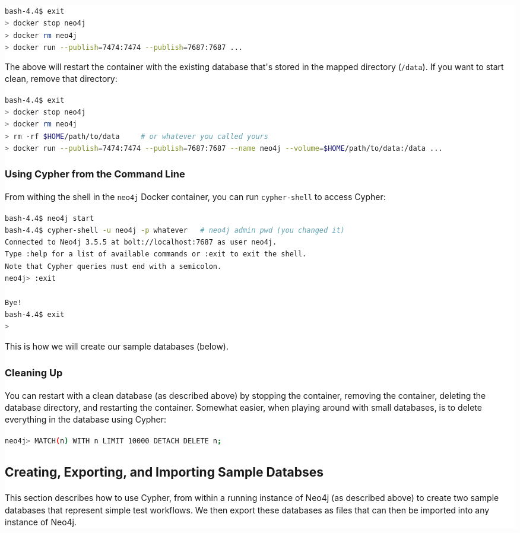 ```sh
bash-4.4$ exit
> docker stop neo4j
> docker rm neo4j
> docker run --publish=7474:7474 --publish=7687:7687 ...
```

The above will restart the container with the existing database that's stored
in the mapped directory (`/data`). If you want to start clean, remove that
directory:

```sh
bash-4.4$ exit
> docker stop neo4j
> docker rm neo4j
> rm -rf $HOME/path/to/data     # or whatever you called yours
> docker run --publish=7474:7474 --publish=7687:7687 --name neo4j --volume=$HOME/path/to/data:/data ...
```

### Using Cypher from the Command Line

From withing the shell in the `neo4j` Docker container, you can run
`cypher-shell` to access Cypher:

```sh
bash-4.4$ neo4j start
bash-4.4$ cypher-shell -u neo4j -p whatever   # neo4j admin pwd (you changed it)
Connected to Neo4j 3.5.5 at bolt://localhost:7687 as user neo4j.
Type :help for a list of available commands or :exit to exit the shell.
Note that Cypher queries must end with a semicolon.
neo4j> :exit

Bye!
bash-4.4$ exit
>
```

This is how we will create our sample databases (below).

### Cleaning Up

You can restart with a clean database (as described above) by stopping the
container, removing the container, deleting the database directory, and
restarting the container. Somewhat easier, when playing around with small
databases, is to delete everything in the database using Cypher:

```sh
neo4j> MATCH(n) WITH n LIMIT 10000 DETACH DELETE n;
```

## Creating, Exporting, and Importing Sample Databses

This section describes how to use Cypher, from within a running instance of
Neo4j (as described above) to create two sample databases that represent simple
test workflows. We then export these databases as files that can then be
imported into any instance of Neo4j.
